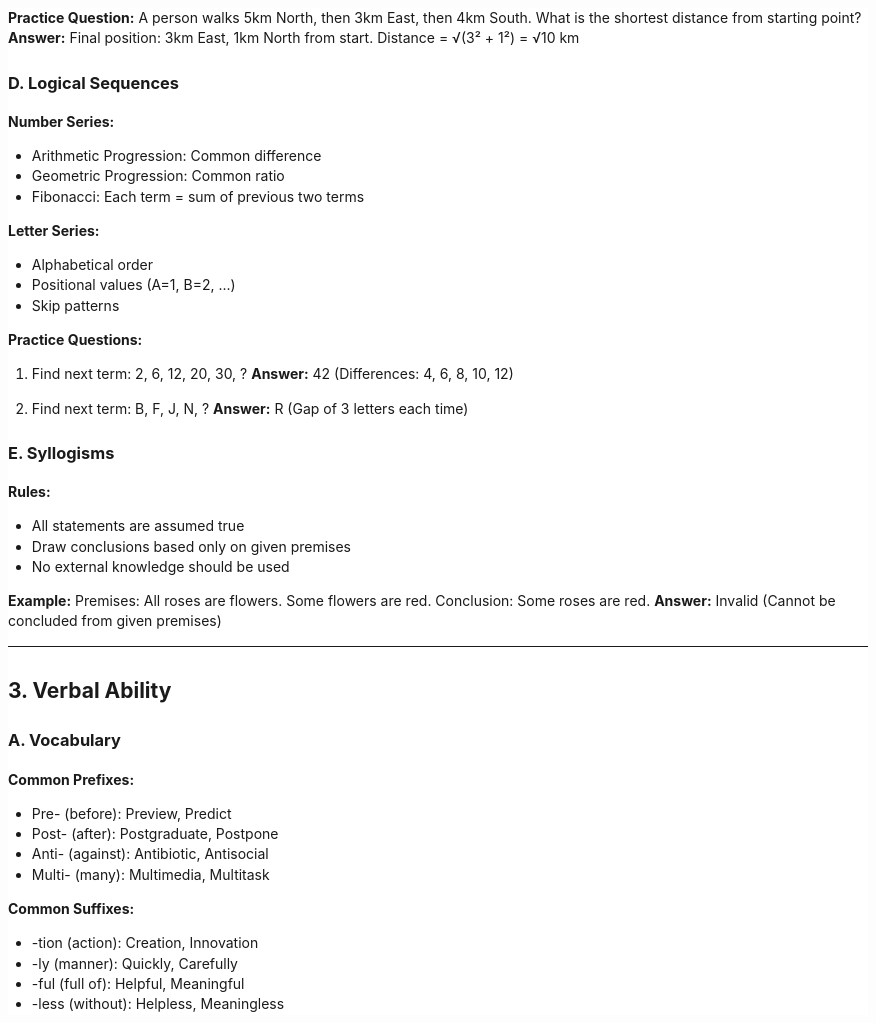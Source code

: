 **Practice Question:**
A person walks 5km North, then 3km East, then 4km South. What is the shortest distance from starting point?
**Answer:** Final position: 3km East, 1km North from start. Distance = √(3² + 1²) = √10 km

### D. Logical Sequences

**Number Series:**
- Arithmetic Progression: Common difference
- Geometric Progression: Common ratio
- Fibonacci: Each term = sum of previous two terms

**Letter Series:**
- Alphabetical order
- Positional values (A=1, B=2, ...)
- Skip patterns

**Practice Questions:**
1. Find next term: 2, 6, 12, 20, 30, ?
   **Answer:** 42 (Differences: 4, 6, 8, 10, 12)

2. Find next term: B, F, J, N, ?
   **Answer:** R (Gap of 3 letters each time)

### E. Syllogisms

**Rules:**
- All statements are assumed true
- Draw conclusions based only on given premises
- No external knowledge should be used

**Example:**
Premises: All roses are flowers. Some flowers are red.
Conclusion: Some roses are red.
**Answer:** Invalid (Cannot be concluded from given premises)

---

## 3. Verbal Ability

### A. Vocabulary

**Common Prefixes:**
- Pre- (before): Preview, Predict
- Post- (after): Postgraduate, Postpone
- Anti- (against): Antibiotic, Antisocial
- Multi- (many): Multimedia, Multitask

**Common Suffixes:**
- -tion (action): Creation, Innovation
- -ly (manner): Quickly, Carefully
- -ful (full of): Helpful, Meaningful
- -less (without): Helpless, Meaningless
